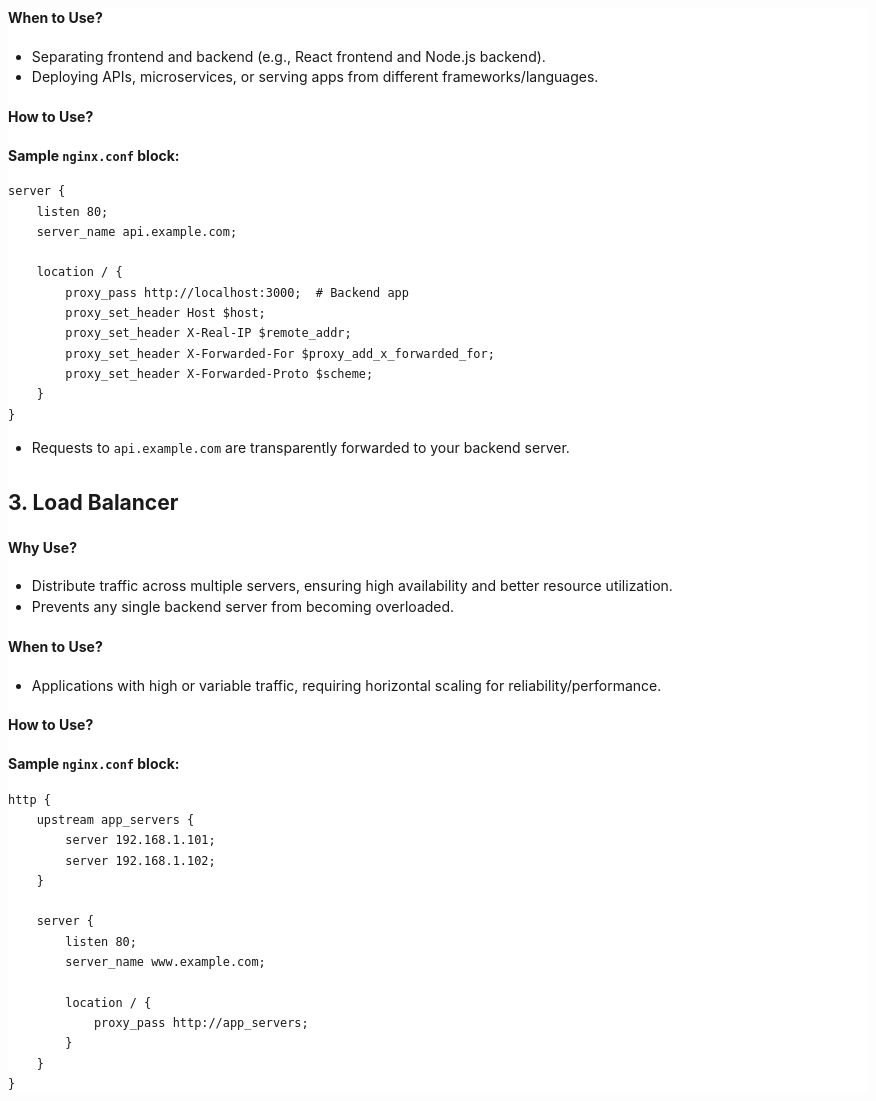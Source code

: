 
#### **When to Use?**

- Separating frontend and backend (e.g., React frontend and Node.js backend).
- Deploying APIs, microservices, or serving apps from different frameworks/languages.


#### **How to Use?**

**Sample `nginx.conf` block:**

```nginx
server {
    listen 80;
    server_name api.example.com;

    location / {
        proxy_pass http://localhost:3000;  # Backend app
        proxy_set_header Host $host;
        proxy_set_header X-Real-IP $remote_addr;
        proxy_set_header X-Forwarded-For $proxy_add_x_forwarded_for;
        proxy_set_header X-Forwarded-Proto $scheme;
    }
}
```

- Requests to `api.example.com` are transparently forwarded to your backend server.


## 3. Load Balancer

#### **Why Use?**

- Distribute traffic across multiple servers, ensuring high availability and better resource utilization.
- Prevents any single backend server from becoming overloaded.


#### **When to Use?**

- Applications with high or variable traffic, requiring horizontal scaling for reliability/performance.


#### **How to Use?**

**Sample `nginx.conf` block:**

```nginx
http {
    upstream app_servers {
        server 192.168.1.101;
        server 192.168.1.102;
    }

    server {
        listen 80;
        server_name www.example.com;

        location / {
            proxy_pass http://app_servers;
        }
    }
}
```
